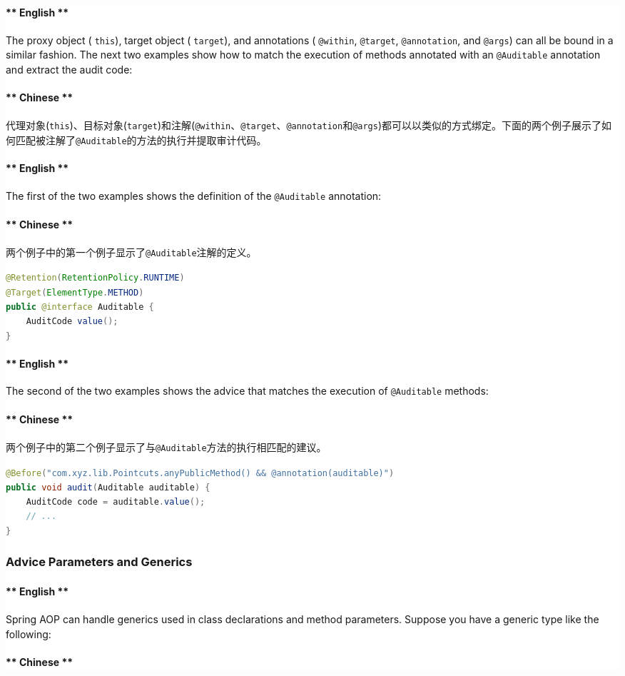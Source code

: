 

#### ** English **

The proxy object ( `this`), target object ( `target`), and annotations ( `@within`, `@target`, `@annotation`, and `@args`) can all be bound in a similar fashion. The next two examples show how to match the execution of methods annotated with an `@Auditable` annotation and extract the audit code:
#### ** Chinese **

代理对象(`this`)、目标对象(`target`)和注解(`@within`、`@target`、`@annotation`和`@args`)都可以以类似的方式绑定。下面的两个例子展示了如何匹配被注解了`@Auditable`的方法的执行并提取审计代码。





#### ** English **

The first of the two examples shows the definition of the `@Auditable` annotation:
#### ** Chinese **

两个例子中的第一个例子显示了`@Auditable`注解的定义。



```java
@Retention(RetentionPolicy.RUNTIME)
@Target(ElementType.METHOD)
public @interface Auditable {
    AuditCode value();
}
```



#### ** English **

The second of the two examples shows the advice that matches the execution of `@Auditable` methods:
#### ** Chinese **

两个例子中的第二个例子显示了与`@Auditable`方法的执行相匹配的建议。



```java
@Before("com.xyz.lib.Pointcuts.anyPublicMethod() && @annotation(auditable)")
public void audit(Auditable auditable) {
    AuditCode code = auditable.value();
    // ...
}
```

### **Advice Parameters and Generics** 



#### ** English **

Spring AOP can handle generics used in class declarations and method parameters. Suppose you have a generic type like the following:
#### ** Chinese **
